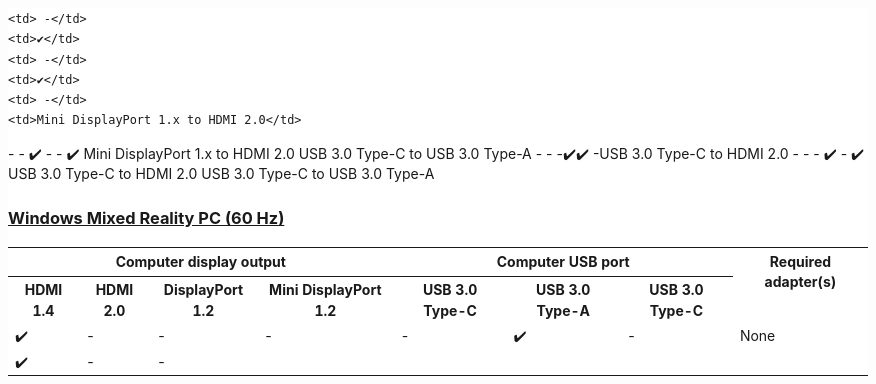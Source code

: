     <td> -</td>
    <td>✔️</td>
    <td> -</td>
    <td>✔️</td>
    <td> -</td>
    <td>Mini DisplayPort 1.x to HDMI 2.0</td>
  </tr>
  <tr>
    <td> -</td>
    <td> -</td>
    <td>✔️</td>
    <td> -</td>
    <td> -</td>
    <td>✔️</td>
    <td>Mini DisplayPort 1.x to HDMI 2.0 USB 3.0 Type-C to USB 3.0 Type-A</td>
  </tr>
  <tr>
    <td> -</td><td> -</td><td> -</td><td>✔️</td><td>✔️</td><td> -</td><td>USB 3.0 Type-C to HDMI 2.0</td>
  </tr>
  <tr>
    <td> -</td>
    <td> -</td>
    <td> -</td>
    <td>✔️</td>
    <td> -</td>
    <td>✔️</td>
    <td>USB 3.0 Type-C to HDMI 2.0 USB 3.0 Type-C to USB 3.0 Type-A</td>
  </tr>
</table>


### [Windows Mixed Reality PC (60 Hz)](Windows-Mixed-Reality-minimum-PC-hardware-compatibility-guidelines.md)

<table>
  <tr>
    <th colspan="4">Computer display output</th>
    <th colspan="3">Computer USB port</th>
    <th rowspan="2">Required adapter(s)</th>
  </tr>
  <tr>
    <th>HDMI 1.4</th>
    <th>HDMI 2.0</th>
    <th>DisplayPort 1.2</th>
    <th>Mini DisplayPort 1.2</th>
    <th>USB 3.0 Type-C</th>
    <th>USB 3.0 Type-A</th>
    <th>USB 3.0 Type-C</th>
  </tr>
  <tr>
	<td>✔️</td>
	<td> -</td>
	<td> -</td>
	<td> -</td>
	<td> -</td>
	<td>✔️</td>
	<td> -</td>
	<td>None</td>
</tr>
  <tr>
    <td>✔️</td>
    <td> -</td>
    <td> -</td>